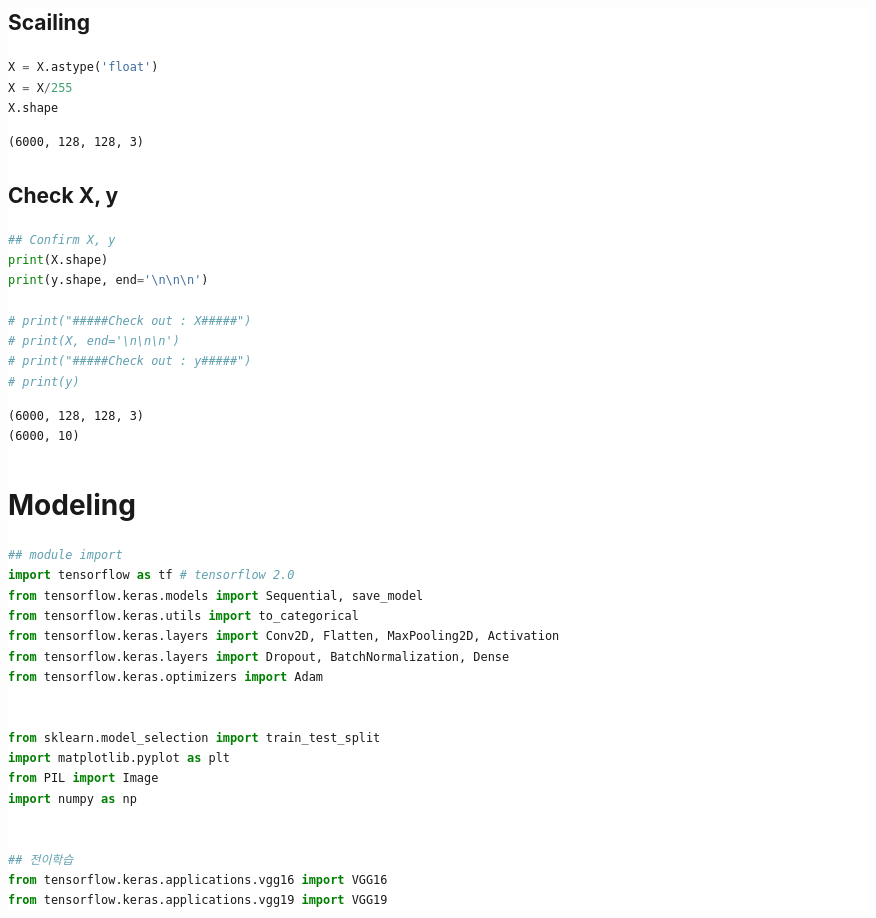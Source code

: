## Scailing


```python
X = X.astype('float')
X = X/255
X.shape  
```




    (6000, 128, 128, 3)



## Check X, y


```python
## Confirm X, y
print(X.shape)  
print(y.shape, end='\n\n\n')  

# print("#####Check out : X#####")
# print(X, end='\n\n\n')
# print("#####Check out : y#####")
# print(y)
```

    (6000, 128, 128, 3)
    (6000, 10)
    
    
    

  

   

# Modeling


```python
## module import
import tensorflow as tf # tensorflow 2.0
from tensorflow.keras.models import Sequential, save_model
from tensorflow.keras.utils import to_categorical
from tensorflow.keras.layers import Conv2D, Flatten, MaxPooling2D, Activation
from tensorflow.keras.layers import Dropout, BatchNormalization, Dense
from tensorflow.keras.optimizers import Adam


from sklearn.model_selection import train_test_split
import matplotlib.pyplot as plt
from PIL import Image
import numpy as np


## 전이학습
from tensorflow.keras.applications.vgg16 import VGG16                        
from tensorflow.keras.applications.vgg19 import VGG19
```
